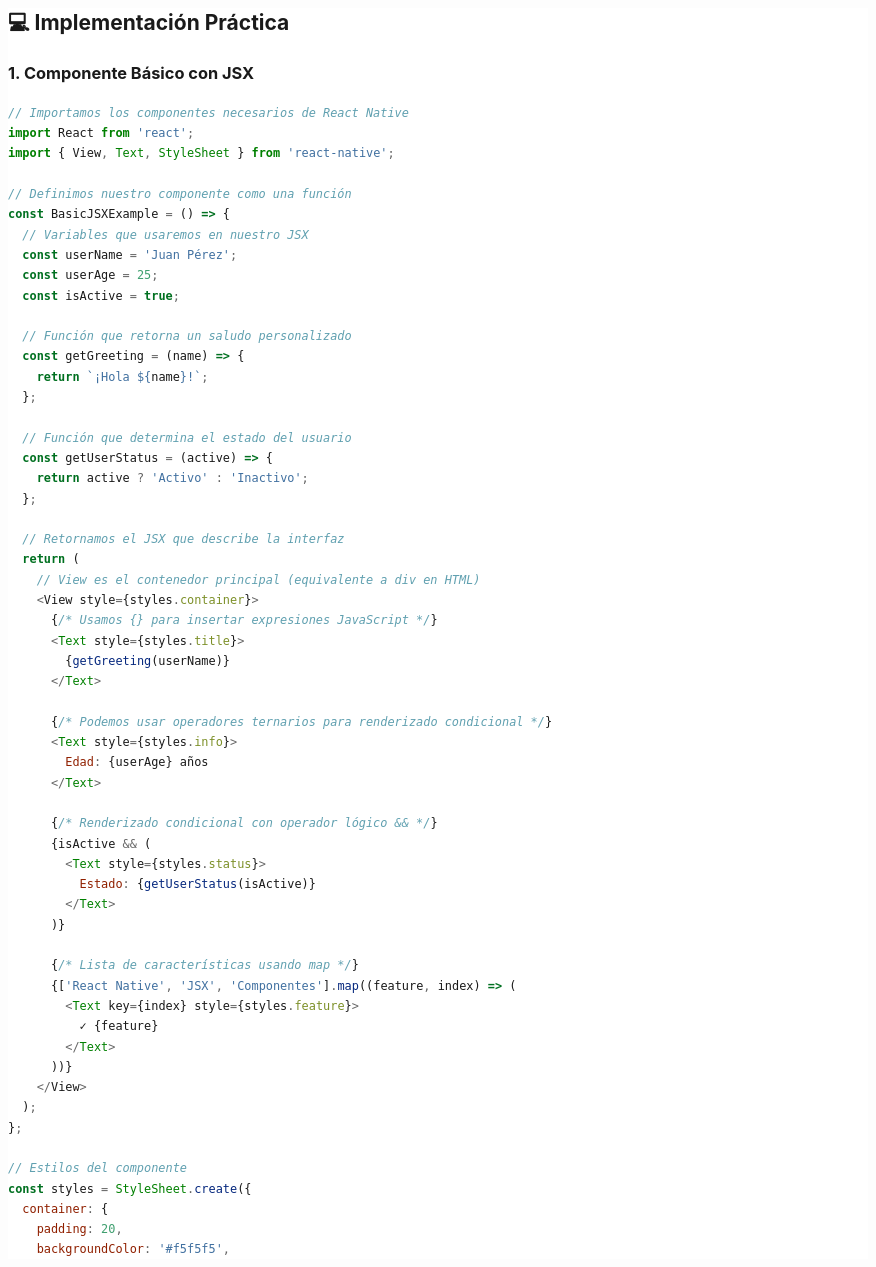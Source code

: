
## 💻 Implementación Práctica

### **1. Componente Básico con JSX**

```javascript:src/components/BasicJSXExample.js
// Importamos los componentes necesarios de React Native
import React from 'react';
import { View, Text, StyleSheet } from 'react-native';

// Definimos nuestro componente como una función
const BasicJSXExample = () => {
  // Variables que usaremos en nuestro JSX
  const userName = 'Juan Pérez';
  const userAge = 25;
  const isActive = true;
  
  // Función que retorna un saludo personalizado
  const getGreeting = (name) => {
    return `¡Hola ${name}!`;
  };
  
  // Función que determina el estado del usuario
  const getUserStatus = (active) => {
    return active ? 'Activo' : 'Inactivo';
  };
  
  // Retornamos el JSX que describe la interfaz
  return (
    // View es el contenedor principal (equivalente a div en HTML)
    <View style={styles.container}>
      {/* Usamos {} para insertar expresiones JavaScript */}
      <Text style={styles.title}>
        {getGreeting(userName)}
      </Text>
      
      {/* Podemos usar operadores ternarios para renderizado condicional */}
      <Text style={styles.info}>
        Edad: {userAge} años
      </Text>
      
      {/* Renderizado condicional con operador lógico && */}
      {isActive && (
        <Text style={styles.status}>
          Estado: {getUserStatus(isActive)}
        </Text>
      )}
      
      {/* Lista de características usando map */}
      {['React Native', 'JSX', 'Componentes'].map((feature, index) => (
        <Text key={index} style={styles.feature}>
          ✓ {feature}
        </Text>
      ))}
    </View>
  );
};

// Estilos del componente
const styles = StyleSheet.create({
  container: {
    padding: 20,
    backgroundColor: '#f5f5f5',
```